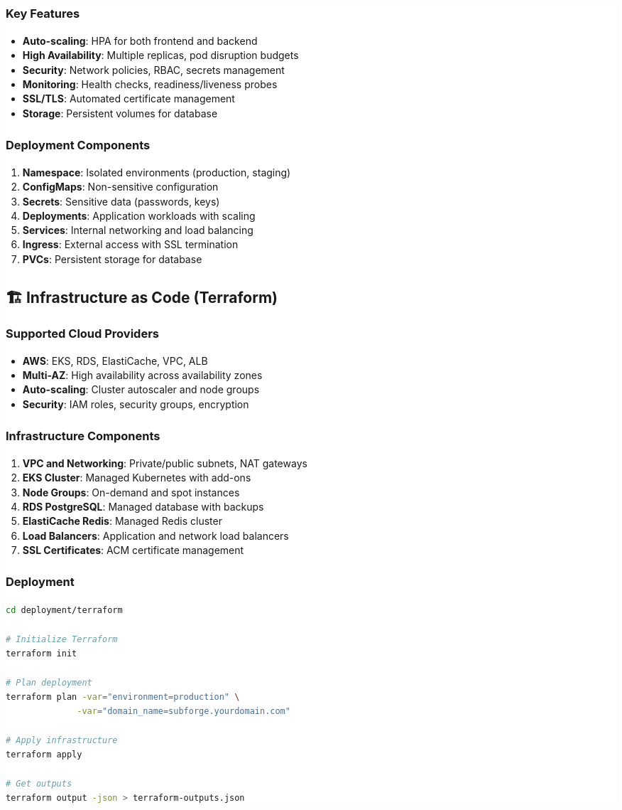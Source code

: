 
### Key Features

- **Auto-scaling**: HPA for both frontend and backend
- **High Availability**: Multiple replicas, pod disruption budgets
- **Security**: Network policies, RBAC, secrets management
- **Monitoring**: Health checks, readiness/liveness probes
- **SSL/TLS**: Automated certificate management
- **Storage**: Persistent volumes for database

### Deployment Components

1. **Namespace**: Isolated environments (production, staging)
2. **ConfigMaps**: Non-sensitive configuration
3. **Secrets**: Sensitive data (passwords, keys)
4. **Deployments**: Application workloads with scaling
5. **Services**: Internal networking and load balancing
6. **Ingress**: External access with SSL termination
7. **PVCs**: Persistent storage for database

## 🏗️ Infrastructure as Code (Terraform)

### Supported Cloud Providers

- **AWS**: EKS, RDS, ElastiCache, VPC, ALB
- **Multi-AZ**: High availability across availability zones
- **Auto-scaling**: Cluster autoscaler and node groups
- **Security**: IAM roles, security groups, encryption

### Infrastructure Components

1. **VPC and Networking**: Private/public subnets, NAT gateways
2. **EKS Cluster**: Managed Kubernetes with add-ons
3. **Node Groups**: On-demand and spot instances
4. **RDS PostgreSQL**: Managed database with backups
5. **ElastiCache Redis**: Managed Redis cluster
6. **Load Balancers**: Application and network load balancers
7. **SSL Certificates**: ACM certificate management

### Deployment

```bash
cd deployment/terraform

# Initialize Terraform
terraform init

# Plan deployment
terraform plan -var="environment=production" \
              -var="domain_name=subforge.yourdomain.com"

# Apply infrastructure
terraform apply

# Get outputs
terraform output -json > terraform-outputs.json
```
